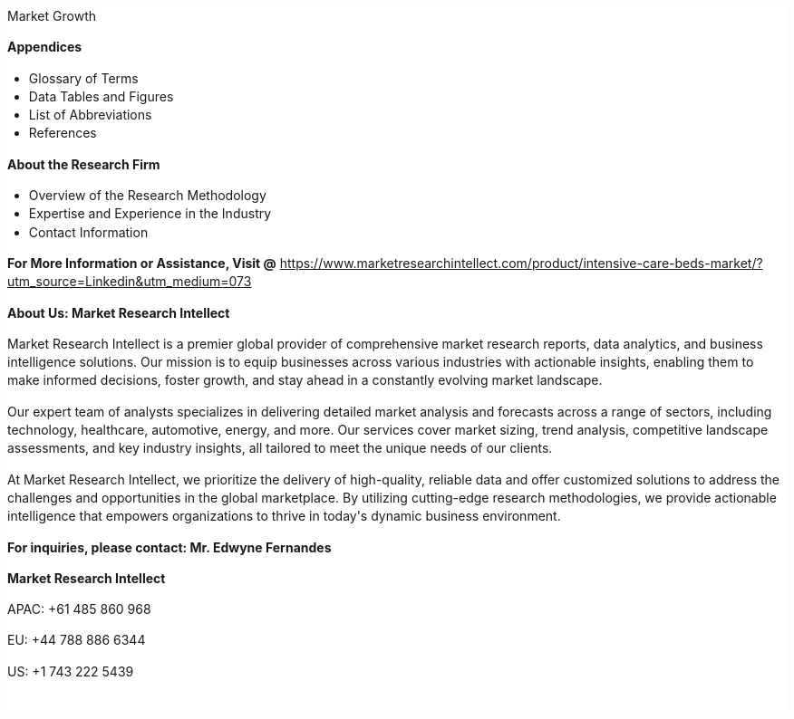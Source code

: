 Market Growth</li></ul><p><strong>Appendices</strong></p><ul><li>Glossary of Terms</li><li>Data Tables and Figures</li><li>List of Abbreviations</li><li>References</li></ul><p><strong>About the Research Firm</strong></p><ul><li>Overview of the Research Methodology</li><li>Expertise and Experience in the Industry</li><li>Contact Information</li></ul></div><div class="article-main__content" data-test-id="publishing-text-block"><p><span class="font-[700]"><strong>For More Information or Assistance, Visit @</strong>&nbsp;<a href="https://www.marketresearchintellect.com/product/intensive-care-beds-market/?utm_source=Linkedin&utm_medium=073">https://www.marketresearchintellect.com/product/intensive-care-beds-market/?utm_source=Linkedin&utm_medium=073</a></span></p><p><strong>About Us: Market Research Intellect</strong></p><p>Market Research Intellect is a premier global provider of comprehensive market research reports, data analytics, and business intelligence solutions. Our mission is to equip businesses across various industries with actionable insights, enabling them to make informed decisions, foster growth, and stay ahead in a constantly evolving market landscape.</p><p>Our expert team of analysts specializes in delivering detailed market analysis and forecasts across a range of sectors, including technology, healthcare, automotive, energy, and more. Our services cover market sizing, trend analysis, competitive landscape assessments, and key industry insights, all tailored to meet the unique needs of our clients.</p><p>At Market Research Intellect, we prioritize the delivery of high-quality, reliable data and offer customized solutions to address the challenges and opportunities in the global marketplace. By utilizing cutting-edge research methodologies, we provide actionable intelligence that empowers organizations to thrive in today's dynamic business environment.</p><p><strong>For inquiries, please contact: Mr. Edwyne Fernandes</strong></p><p><strong>Market Research Intellect</strong></p><p>APAC: +61 485 860 968</p><p>EU: +44 788 886 6344</p><p>US: +1 743 222 5439</p></div><div class="article-main__content" data-test-id="publishing-text-block">&nbsp;</div>
